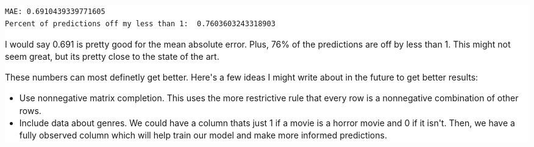     MAE: 0.6910439339771605
    Percent of predictions off my less than 1:  0.7603603243318903


I would say 0.691 is pretty good for the mean absolute error.  Plus, 76% of the predictions are off by less than 1.  This might not seem great, but its pretty close to the state of the art.

These numbers can most definetly get better.  Here's a few ideas I might write about in the future to get better results:
 - Use nonnegative matrix completion. This uses the more restrictive rule that every row is a nonnegative combination of other rows.  
 - Include data about genres.  We could have a column thats just 1 if a movie is a horror movie and 0 if it isn't.  Then, we have a fully observed column which will help train our model and make more informed predictions.
